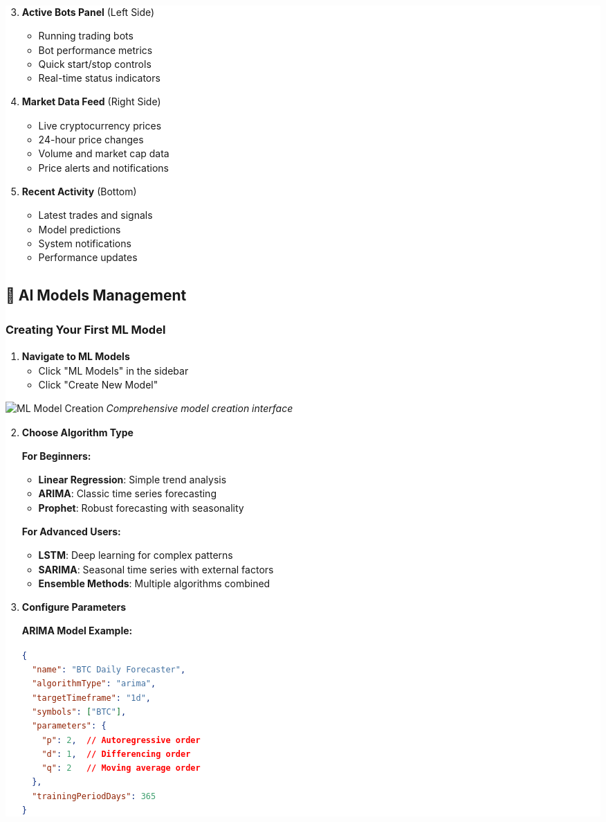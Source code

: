 3. **Active Bots Panel** (Left Side)
   - Running trading bots
   - Bot performance metrics
   - Quick start/stop controls
   - Real-time status indicators

4. **Market Data Feed** (Right Side)
   - Live cryptocurrency prices
   - 24-hour price changes
   - Volume and market cap data
   - Price alerts and notifications

5. **Recent Activity** (Bottom)
   - Latest trades and signals
   - Model predictions
   - System notifications
   - Performance updates

## 🤖 AI Models Management

### Creating Your First ML Model

1. **Navigate to ML Models**
   - Click "ML Models" in the sidebar
   - Click "Create New Model"

![ML Model Creation](screenshots/ml-model-creation.png)
*Comprehensive model creation interface*

2. **Choose Algorithm Type**
   
   **For Beginners:**
   - **Linear Regression**: Simple trend analysis
   - **ARIMA**: Classic time series forecasting
   - **Prophet**: Robust forecasting with seasonality

   **For Advanced Users:**
   - **LSTM**: Deep learning for complex patterns
   - **SARIMA**: Seasonal time series with external factors
   - **Ensemble Methods**: Multiple algorithms combined

3. **Configure Parameters**

   **ARIMA Model Example:**
   ```json
   {
     "name": "BTC Daily Forecaster",
     "algorithmType": "arima",
     "targetTimeframe": "1d",
     "symbols": ["BTC"],
     "parameters": {
       "p": 2,  // Autoregressive order
       "d": 1,  // Differencing order  
       "q": 2   // Moving average order
     },
     "trainingPeriodDays": 365
   }
   ```
